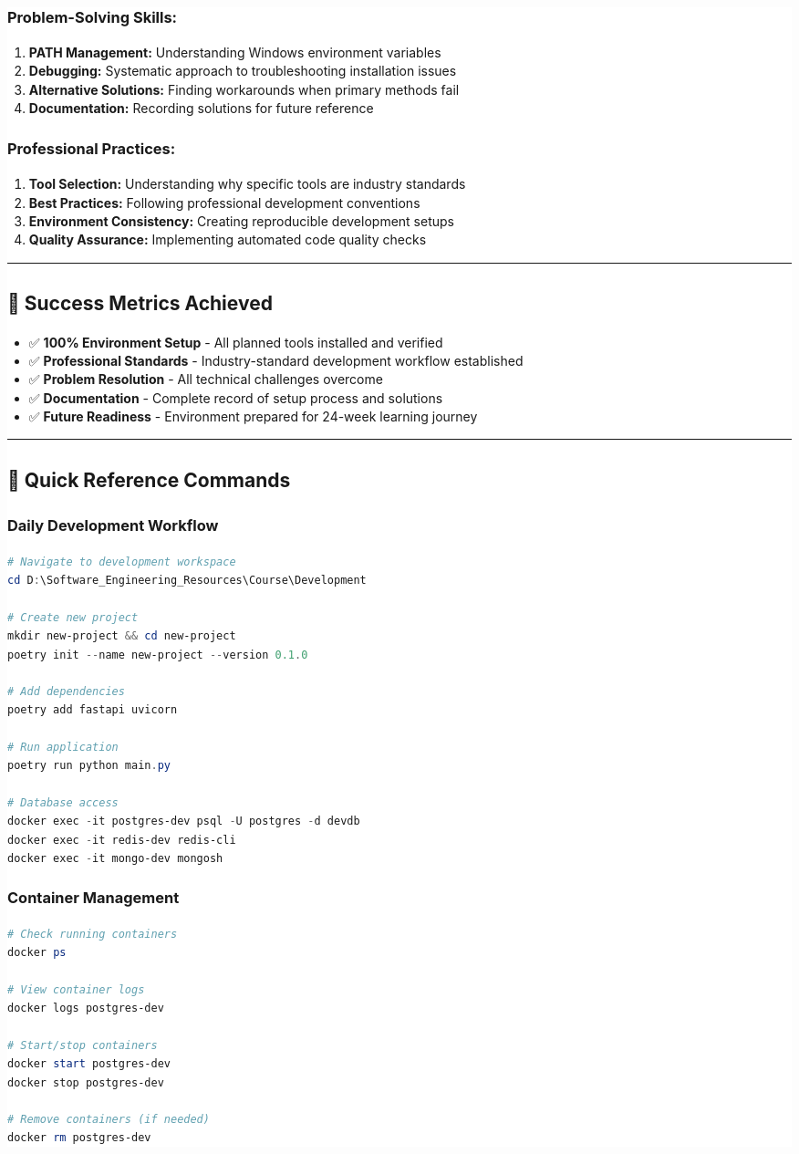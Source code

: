 ### **Problem-Solving Skills:**
1. **PATH Management:** Understanding Windows environment variables
2. **Debugging:** Systematic approach to troubleshooting installation issues
3. **Alternative Solutions:** Finding workarounds when primary methods fail
4. **Documentation:** Recording solutions for future reference

### **Professional Practices:**
1. **Tool Selection:** Understanding why specific tools are industry standards
2. **Best Practices:** Following professional development conventions
3. **Environment Consistency:** Creating reproducible development setups
4. **Quality Assurance:** Implementing automated code quality checks

---

## 🎉 **Success Metrics Achieved**

- ✅ **100% Environment Setup** - All planned tools installed and verified
- ✅ **Professional Standards** - Industry-standard development workflow established  
- ✅ **Problem Resolution** - All technical challenges overcome
- ✅ **Documentation** - Complete record of setup process and solutions
- ✅ **Future Readiness** - Environment prepared for 24-week learning journey

---

## 🔗 **Quick Reference Commands**

### **Daily Development Workflow**
```powershell
# Navigate to development workspace
cd D:\Software_Engineering_Resources\Course\Development

# Create new project
mkdir new-project && cd new-project
poetry init --name new-project --version 0.1.0

# Add dependencies
poetry add fastapi uvicorn

# Run application
poetry run python main.py

# Database access
docker exec -it postgres-dev psql -U postgres -d devdb
docker exec -it redis-dev redis-cli
docker exec -it mongo-dev mongosh
```

### **Container Management**
```powershell
# Check running containers
docker ps

# View container logs
docker logs postgres-dev

# Start/stop containers
docker start postgres-dev
docker stop postgres-dev

# Remove containers (if needed)
docker rm postgres-dev
```
